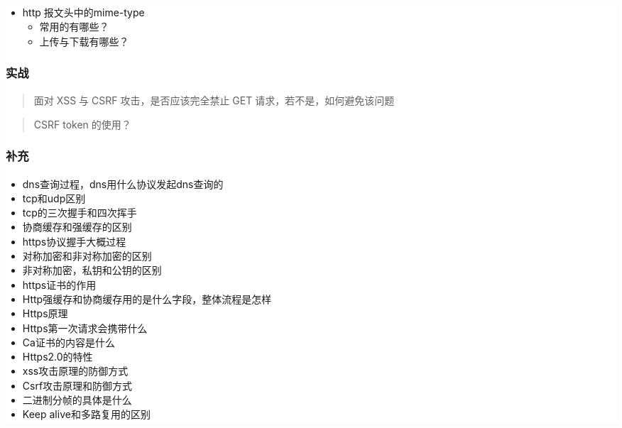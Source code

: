  * http 报文头中的mime-type
   * 常用的有哪些？
   * 上传与下载有哪些？
      
      
      
### 实战

> 面对 XSS 与 CSRF 攻击，是否应该完全禁止 GET 请求，若不是，如何避免该问题

> CSRF token 的使用？


### 补充
* dns查询过程，dns用什么协议发起dns查询的     
* tcp和udp区别     
* tcp的三次握手和四次挥手     
* 协商缓存和强缓存的区别      
* https协议握手大概过程      
* 对称加密和非对称加密的区别      
* 非对称加密，私钥和公钥的区别     
* https证书的作用       
* Http强缓存和协商缓存用的是什么字段，整体流程是怎样
* Https原理
* Https第一次请求会携带什么
* Ca证书的内容是什么
* Https2.0的特性
* xss攻击原理的防御方式
* Csrf攻击原理和防御方式
* 二进制分帧的具体是什么
* Keep alive和多路复用的区别
 
   
